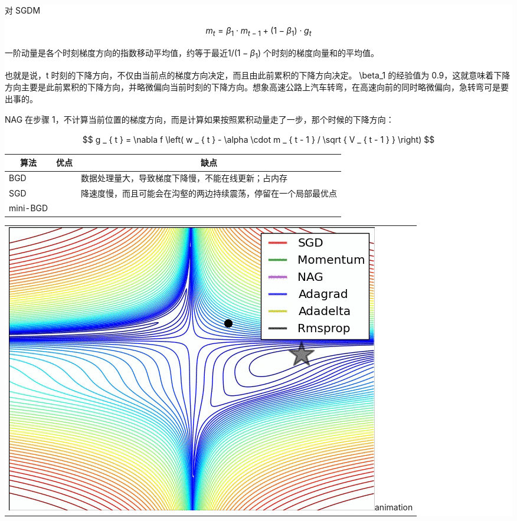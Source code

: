 对 SGDM

$$
m _ { t } = \beta _ { 1 } \cdot m _ { t - 1 } + \left( 1 - \beta _ { 1 } \right) \cdot g _ { t }
$$

一阶动量是各个时刻梯度方向的指数移动平均值，约等于最近$1 / \left( 1 - \beta _ { 1 } \right)$ 个时刻的梯度向量和的平均值。

也就是说，t 时刻的下降方向，不仅由当前点的梯度方向决定，而且由此前累积的下降方向决定。 \beta_1 的经验值为 0.9，这就意味着下降方向主要是此前累积的下降方向，并略微偏向当前时刻的下降方向。想象高速公路上汽车转弯，在高速向前的同时略微偏向，急转弯可是要出事的。

NAG 在步骤 1，不计算当前位置的梯度方向，而是计算如果按照累积动量走了一步，那个时候的下降方向：

$$
g _ { t } = \nabla f \left( w _ { t } - \alpha \cdot m _ { t - 1 } / \sqrt { V _ { t - 1 } } \right)
$$








| 算法     | 优点 | 缺点                                                           |
| -------- | ---- | -------------------------------------------------------------- |
| BGD      |      | 数据处理量大，导致梯度下降慢，不能在线更新；占内存             |
| SGD      |      | 降速度慢，而且可能会在沟壑的两边持续震荡，停留在一个局部最优点 |
| mini-BGD |      |                                                                |

<table>
    <tr>
        <td ><center><img src="./img-optimization/opt2.gif" >animation</center></td>